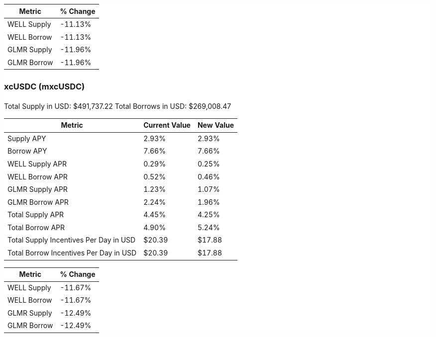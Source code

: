 | Metric      | % Change |
| ----------- | -------- |
| WELL Supply | -11.13%  |
| WELL Borrow | -11.13%  |
| GLMR Supply | -11.96%  |
| GLMR Borrow | -11.96%  |

### xcUSDC (mxcUSDC)

Total Supply in USD: $491,737.22 Total Borrows in USD: $269,008.47

| Metric                                 | Current Value | New Value |
| -------------------------------------- | ------------- | --------- |
| Supply APY                             | 2.93%         | 2.93%     |
| Borrow APY                             | 7.66%         | 7.66%     |
| WELL Supply APR                        | 0.29%         | 0.25%     |
| WELL Borrow APR                        | 0.52%         | 0.46%     |
| GLMR Supply APR                        | 1.23%         | 1.07%     |
| GLMR Borrow APR                        | 2.24%         | 1.96%     |
| Total Supply APR                       | 4.45%         | 4.25%     |
| Total Borrow APR                       | 4.90%         | 5.24%     |
| Total Supply Incentives Per Day in USD | $20.39        | $17.88    |
| Total Borrow Incentives Per Day in USD | $20.39        | $17.88    |

| Metric      | % Change |
| ----------- | -------- |
| WELL Supply | -11.67%  |
| WELL Borrow | -11.67%  |
| GLMR Supply | -12.49%  |
| GLMR Borrow | -12.49%  |
